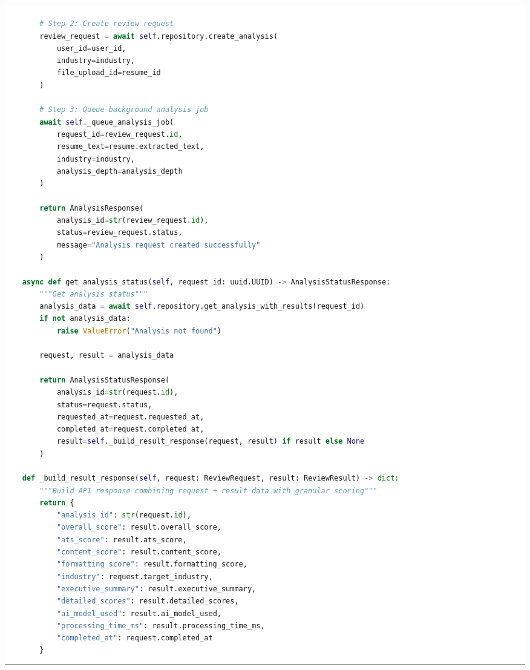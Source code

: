 ```python

        # Step 2: Create review request
        review_request = await self.repository.create_analysis(
            user_id=user_id,
            industry=industry,
            file_upload_id=resume_id
        )

        # Step 3: Queue background analysis job
        await self._queue_analysis_job(
            request_id=review_request.id,
            resume_text=resume.extracted_text,
            industry=industry,
            analysis_depth=analysis_depth
        )

        return AnalysisResponse(
            analysis_id=str(review_request.id),
            status=review_request.status,
            message="Analysis request created successfully"
        )

    async def get_analysis_status(self, request_id: uuid.UUID) -> AnalysisStatusResponse:
        """Get analysis status"""
        analysis_data = await self.repository.get_analysis_with_results(request_id)
        if not analysis_data:
            raise ValueError("Analysis not found")

        request, result = analysis_data

        return AnalysisStatusResponse(
            analysis_id=str(request.id),
            status=request.status,
            requested_at=request.requested_at,
            completed_at=request.completed_at,
            result=self._build_result_response(request, result) if result else None
        )

    def _build_result_response(self, request: ReviewRequest, result: ReviewResult) -> dict:
        """Build API response combining request + result data with granular scoring"""
        return {
            "analysis_id": str(request.id),
            "overall_score": result.overall_score,
            "ats_score": result.ats_score,
            "content_score": result.content_score,
            "formatting_score": result.formatting_score,
            "industry": request.target_industry,
            "executive_summary": result.executive_summary,
            "detailed_scores": result.detailed_scores,
            "ai_model_used": result.ai_model_used,
            "processing_time_ms": result.processing_time_ms,
            "completed_at": request.completed_at
        }
```

---
